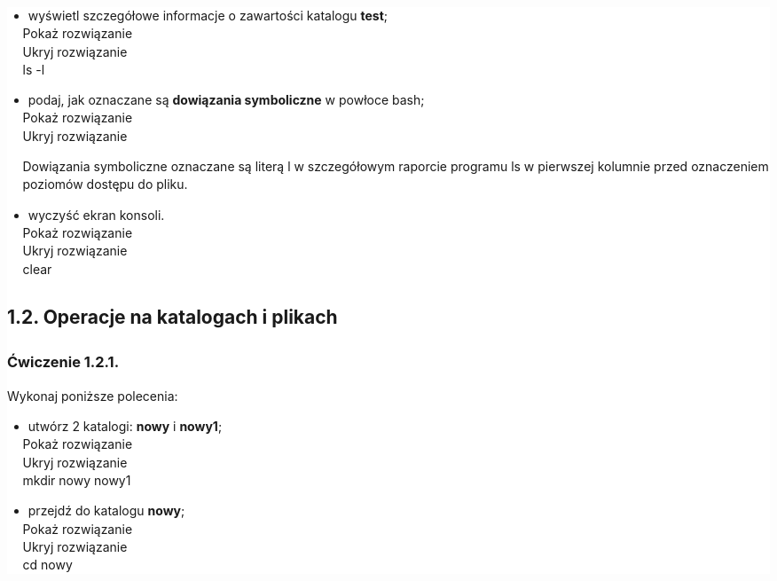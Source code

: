 - wyświetl szczegółowe informacje o zawartości katalogu **test**;
<div style="margin-left: 1.25rem; margin-top: -1rem;">
<a class="button-v button-module button-task" style="cursor: pointer;">Pokaż rozwiązanie</a>
<div class="solution">
	<a class="button-v button-module button-solution" style="cursor: pointer;">Ukryj rozwiązanie</a>
	<br />
	<span class="preformat">ls -l</span>
</div>
<div style="clear: both;"></div>
</div>

- podaj, jak oznaczane są **dowiązania symboliczne** w&nbsp;powłoce bash;
<div style="margin-left: 1.25rem; margin-top: -1rem;">
<a class="button-v button-module button-task" style="cursor: pointer;">Pokaż rozwiązanie</a>
<div class="solution">
	<a class="button-v button-module button-solution" style="cursor: pointer;">Ukryj rozwiązanie</a>
	<p>Dowiązania symboliczne oznaczane są literą <span class="preformat">l</span> w&nbsp;szczegółowym raporcie programu <span class="preformat">ls</span>
	w&nbsp;pierwszej&nbsp;kolumnie przed&nbsp;oznaczeniem poziomów dostępu do&nbsp;pliku.</p>
</div>
<div style="clear: both;"></div>
</div>

- wyczyść ekran konsoli.
<div style="margin-left: 1.25rem; margin-top: -1rem;">
<a class="button-v button-module button-task" style="cursor: pointer;">Pokaż rozwiązanie</a>
<div class="solution">
	<a class="button-v button-module button-solution" style="cursor: pointer;">Ukryj rozwiązanie</a>
	<br />
	<span class="preformat">clear</span>
</div>
<div style="clear: both;"></div>
</div>

## 1.2. Operacje na katalogach i plikach

### Ćwiczenie 1.2.1.

Wykonaj poniższe polecenia:

- utwórz 2 katalogi: **nowy** i **nowy1**;
<div style="margin-left: 1.25rem; margin-top: -1rem;">
<a class="button-v button-module button-task" style="cursor: pointer;">Pokaż rozwiązanie</a>
<div class="solution">
	<a class="button-v button-module button-solution" style="cursor: pointer;">Ukryj rozwiązanie</a>
	<br />
	<span class="preformat">mkdir nowy nowy1</span>
</div>
<div style="clear: both;"></div>
</div>

- przejdź do katalogu **nowy**;
<div style="margin-left: 1.25rem; margin-top: -1rem;">
<a class="button-v button-module button-task" style="cursor: pointer;">Pokaż rozwiązanie</a>
<div class="solution">
	<a class="button-v button-module button-solution" style="cursor: pointer;">Ukryj rozwiązanie</a>
	<br />
	<span class="preformat">cd nowy</span>
</div>
<div style="clear: both;"></div>
</div>
